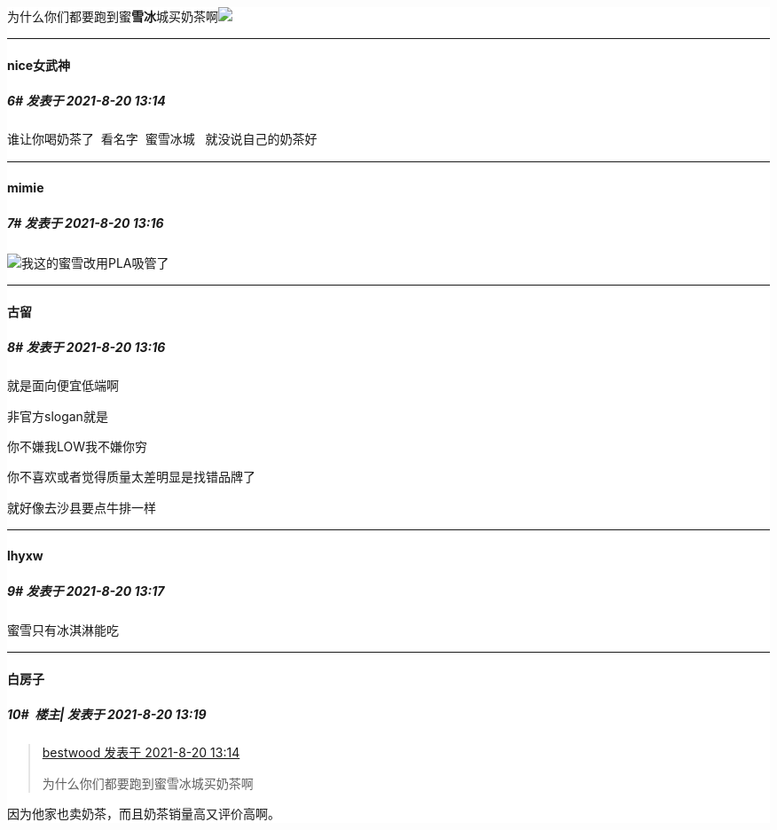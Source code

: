 
为什么你们都要跑到蜜<strong>雪冰</strong>城买奶茶啊<img src="https://static.saraba1st.com/image/smiley/face2017/068.png" referrerpolicy="no-referrer">


*****

####  nice女武神  
##### 6#       发表于 2021-8-20 13:14


谁让你喝奶茶了  看名字  蜜雪冰城   就没说自己的奶茶好


*****

####  mimie  
##### 7#       发表于 2021-8-20 13:16


<img src="https://static.saraba1st.com/image/smiley/face2017/001.png" referrerpolicy="no-referrer">我这的蜜雪改用PLA吸管了


*****

####  古留  
##### 8#       发表于 2021-8-20 13:16


就是面向便宜低端啊


非官方slogan就是

你不嫌我LOW我不嫌你穷


你不喜欢或者觉得质量太差明显是找错品牌了

就好像去沙县要点牛排一样


*****

####  lhyxw  
##### 9#       发表于 2021-8-20 13:17


蜜雪只有冰淇淋能吃


*****

####  白房子  
##### 10#         楼主| 发表于 2021-8-20 13:19


<blockquote><a href="httphttps://bbs.saraba1st.com/2b/forum.php?mod=redirect&amp;goto=findpost&amp;pid=52440812&amp;ptid=2021820" target="_blank">bestwood 发表于 2021-8-20 13:14</a>

为什么你们都要跑到蜜雪冰城买奶茶啊</blockquote>
因为他家也卖奶茶，而且奶茶销量高又评价高啊。
